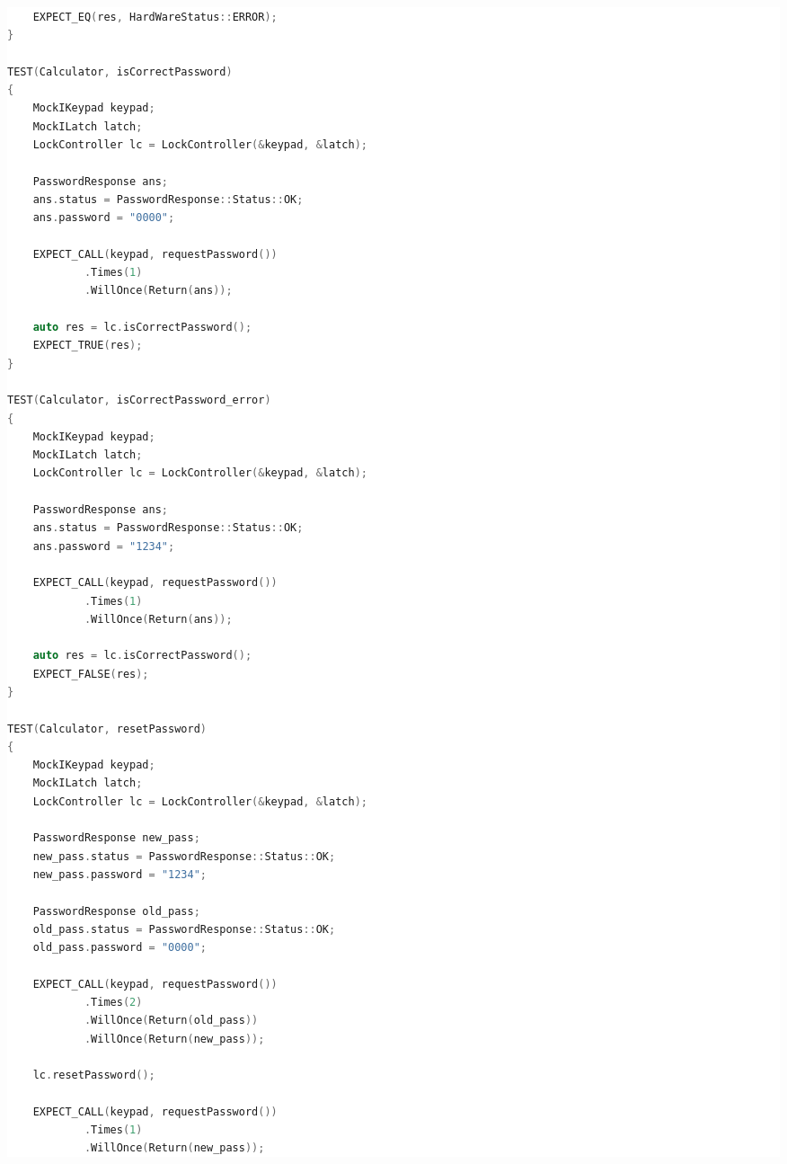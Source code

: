 ``` c++
    EXPECT_EQ(res, HardWareStatus::ERROR);
}

TEST(Calculator, isCorrectPassword)
{
    MockIKeypad keypad;
    MockILatch latch;
    LockController lc = LockController(&keypad, &latch);

    PasswordResponse ans;
    ans.status = PasswordResponse::Status::OK;
    ans.password = "0000";

    EXPECT_CALL(keypad, requestPassword())
            .Times(1)
            .WillOnce(Return(ans));

    auto res = lc.isCorrectPassword();
    EXPECT_TRUE(res);
}

TEST(Calculator, isCorrectPassword_error)
{
    MockIKeypad keypad;
    MockILatch latch;
    LockController lc = LockController(&keypad, &latch);

    PasswordResponse ans;
    ans.status = PasswordResponse::Status::OK;
    ans.password = "1234";

    EXPECT_CALL(keypad, requestPassword())
            .Times(1)
            .WillOnce(Return(ans));

    auto res = lc.isCorrectPassword();
    EXPECT_FALSE(res);
}

TEST(Calculator, resetPassword)
{
    MockIKeypad keypad;
    MockILatch latch;
    LockController lc = LockController(&keypad, &latch);

    PasswordResponse new_pass;
    new_pass.status = PasswordResponse::Status::OK;
    new_pass.password = "1234";

    PasswordResponse old_pass;
    old_pass.status = PasswordResponse::Status::OK;
    old_pass.password = "0000";

    EXPECT_CALL(keypad, requestPassword())
            .Times(2)
            .WillOnce(Return(old_pass))
            .WillOnce(Return(new_pass));

    lc.resetPassword();

    EXPECT_CALL(keypad, requestPassword())
            .Times(1)
            .WillOnce(Return(new_pass));
```